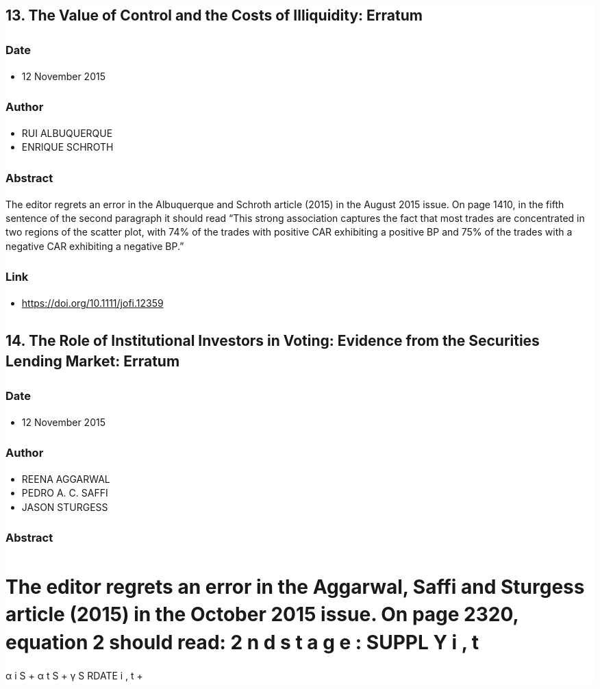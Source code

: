 ## 13. The Value of Control and the Costs of Illiquidity: Erratum
### Date
- 12 November 2015
### Author
- RUI ALBUQUERQUE
- ENRIQUE SCHROTH
### Abstract
The editor regrets an error in the Albuquerque and Schroth article (2015) in the August 2015 issue. On page 1410, in the fifth sentence of the second paragraph it should read “This strong association captures the fact that most trades are concentrated in two regions of the scatter plot, with 74% of the trades with positive CAR exhibiting a positive BP and 75% of the trades with a negative CAR exhibiting a negative BP.”
### Link
- https://doi.org/10.1111/jofi.12359

## 14. The Role of Institutional Investors in Voting: Evidence from the Securities Lending Market: Erratum
### Date
- 12 November 2015
### Author
- REENA AGGARWAL
- PEDRO A. C. SAFFI
- JASON STURGESS
### Abstract
The editor regrets an error in the Aggarwal, Saffi and Sturgess article (2015) in the October 2015 issue. On page 2320, equation 2 should read:
2
n
d
s
t
a
g
e
:
SUPPL
Y
i
,
t
=
α
i
S
+
α
t
S
+
γ
S
RDATE
i
,
t
+